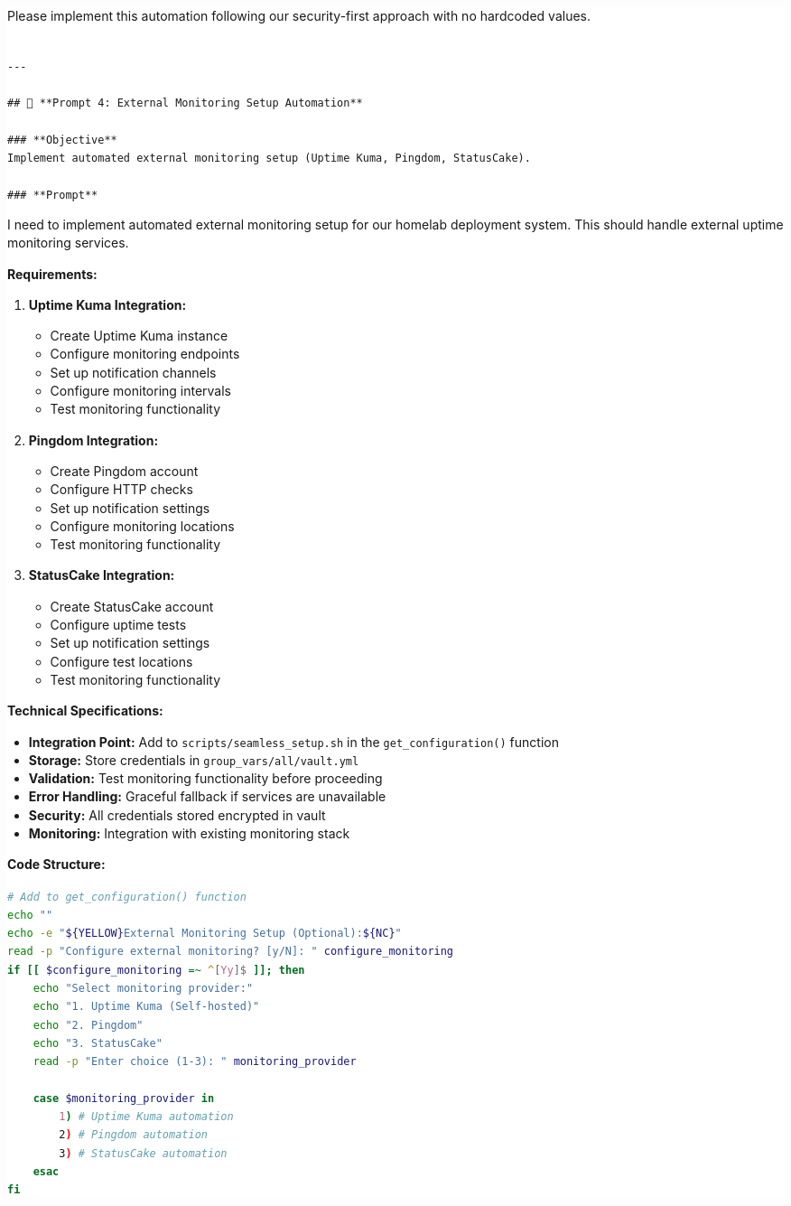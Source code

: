 Please implement this automation following our security-first approach with no hardcoded values.
```

---

## 🚀 **Prompt 4: External Monitoring Setup Automation**

### **Objective**
Implement automated external monitoring setup (Uptime Kuma, Pingdom, StatusCake).

### **Prompt**
```
I need to implement automated external monitoring setup for our homelab deployment system. This should handle external uptime monitoring services.

**Requirements:**

1. **Uptime Kuma Integration:**
   - Create Uptime Kuma instance
   - Configure monitoring endpoints
   - Set up notification channels
   - Configure monitoring intervals
   - Test monitoring functionality

2. **Pingdom Integration:**
   - Create Pingdom account
   - Configure HTTP checks
   - Set up notification settings
   - Configure monitoring locations
   - Test monitoring functionality

3. **StatusCake Integration:**
   - Create StatusCake account
   - Configure uptime tests
   - Set up notification settings
   - Configure test locations
   - Test monitoring functionality

**Technical Specifications:**

- **Integration Point:** Add to `scripts/seamless_setup.sh` in the `get_configuration()` function
- **Storage:** Store credentials in `group_vars/all/vault.yml`
- **Validation:** Test monitoring functionality before proceeding
- **Error Handling:** Graceful fallback if services are unavailable
- **Security:** All credentials stored encrypted in vault
- **Monitoring:** Integration with existing monitoring stack

**Code Structure:**
```bash
# Add to get_configuration() function
echo ""
echo -e "${YELLOW}External Monitoring Setup (Optional):${NC}"
read -p "Configure external monitoring? [y/N]: " configure_monitoring
if [[ $configure_monitoring =~ ^[Yy]$ ]]; then
    echo "Select monitoring provider:"
    echo "1. Uptime Kuma (Self-hosted)"
    echo "2. Pingdom"
    echo "3. StatusCake"
    read -p "Enter choice (1-3): " monitoring_provider
    
    case $monitoring_provider in
        1) # Uptime Kuma automation
        2) # Pingdom automation
        3) # StatusCake automation
    esac
fi
```

